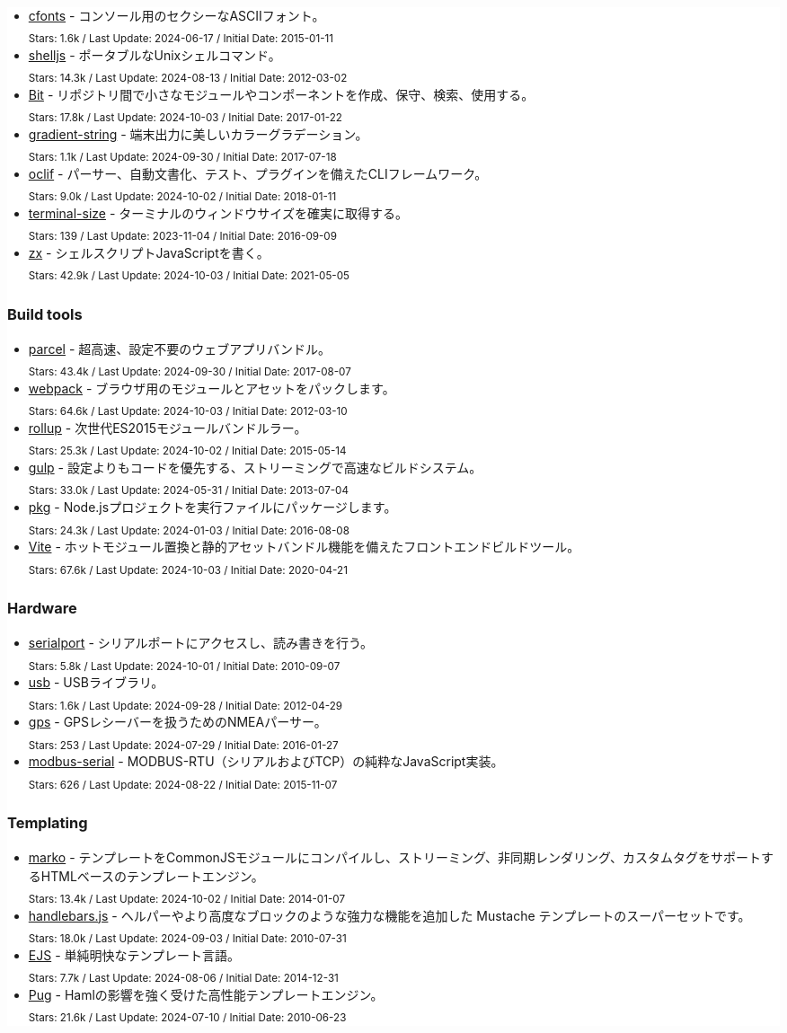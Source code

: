 - [cfonts](https://github.com/dominikwilkowski/cfonts) - コンソール用のセクシーなASCIIフォント。<div><sub>Stars: 1.6k / Last Update: 2024-06-17 / Initial Date: 2015-01-11</sub></div>
- [shelljs](https://github.com/shelljs/shelljs) - ポータブルなUnixシェルコマンド。<div><sub>Stars: 14.3k / Last Update: 2024-08-13 / Initial Date: 2012-03-02</sub></div>
- [Bit](https://github.com/teambit/bit) - リポジトリ間で小さなモジュールやコンポーネントを作成、保守、検索、使用する。<div><sub>Stars: 17.8k / Last Update: 2024-10-03 / Initial Date: 2017-01-22</sub></div>
- [gradient-string](https://github.com/bokub/gradient-string) - 端末出力に美しいカラーグラデーション。<div><sub>Stars: 1.1k / Last Update: 2024-09-30 / Initial Date: 2017-07-18</sub></div>
- [oclif](https://github.com/oclif/oclif) - パーサー、自動文書化、テスト、プラグインを備えたCLIフレームワーク。<div><sub>Stars: 9.0k / Last Update: 2024-10-02 / Initial Date: 2018-01-11</sub></div>
- [terminal-size](https://github.com/sindresorhus/terminal-size) - ターミナルのウィンドウサイズを確実に取得する。<div><sub>Stars: 139 / Last Update: 2023-11-04 / Initial Date: 2016-09-09</sub></div>
- [zx](https://github.com/google/zx) - シェルスクリプトJavaScriptを書く。<div><sub>Stars: 42.9k / Last Update: 2024-10-03 / Initial Date: 2021-05-05</sub></div>

### Build tools

- [parcel](https://github.com/parcel-bundler/parcel) - 超高速、設定不要のウェブアプリバンドル。<div><sub>Stars: 43.4k / Last Update: 2024-09-30 / Initial Date: 2017-08-07</sub></div>
- [webpack](https://github.com/webpack/webpack) - ブラウザ用のモジュールとアセットをパックします。<div><sub>Stars: 64.6k / Last Update: 2024-10-03 / Initial Date: 2012-03-10</sub></div>
- [rollup](https://github.com/rollup/rollup) - 次世代ES2015モジュールバンドルラー。<div><sub>Stars: 25.3k / Last Update: 2024-10-02 / Initial Date: 2015-05-14</sub></div>
- [gulp](https://github.com/gulpjs/gulp) - 設定よりもコードを優先する、ストリーミングで高速なビルドシステム。<div><sub>Stars: 33.0k / Last Update: 2024-05-31 / Initial Date: 2013-07-04</sub></div>
- [pkg](https://github.com/vercel/pkg) - Node.jsプロジェクトを実行ファイルにパッケージします。<div><sub>Stars: 24.3k / Last Update: 2024-01-03 / Initial Date: 2016-08-08</sub></div>
- [Vite](https://github.com/vitejs/vite) - ホットモジュール置換と静的アセットバンドル機能を備えたフロントエンドビルドツール。<div><sub>Stars: 67.6k / Last Update: 2024-10-03 / Initial Date: 2020-04-21</sub></div>

### Hardware

- [serialport](https://github.com/serialport/node-serialport) - シリアルポートにアクセスし、読み書きを行う。<div><sub>Stars: 5.8k / Last Update: 2024-10-01 / Initial Date: 2010-09-07</sub></div>
- [usb](https://github.com/node-usb/node-usb) - USBライブラリ。<div><sub>Stars: 1.6k / Last Update: 2024-09-28 / Initial Date: 2012-04-29</sub></div>
- [gps](https://github.com/infusion/GPS.js) - GPSレシーバーを扱うためのNMEAパーサー。<div><sub>Stars: 253 / Last Update: 2024-07-29 / Initial Date: 2016-01-27</sub></div>
- [modbus-serial](https://github.com/yaacov/node-modbus-serial) - MODBUS-RTU（シリアルおよびTCP）の純粋なJavaScript実装。<div><sub>Stars: 626 / Last Update: 2024-08-22 / Initial Date: 2015-11-07</sub></div>

### Templating

- [marko](https://github.com/marko-js/marko) - テンプレートをCommonJSモジュールにコンパイルし、ストリーミング、非同期レンダリング、カスタムタグをサポートするHTMLベースのテンプレートエンジン。<div><sub>Stars: 13.4k / Last Update: 2024-10-02 / Initial Date: 2014-01-07</sub></div>
- [handlebars.js](https://github.com/handlebars-lang/handlebars.js) - ヘルパーやより高度なブロックのような強力な機能を追加した Mustache テンプレートのスーパーセットです。<div><sub>Stars: 18.0k / Last Update: 2024-09-03 / Initial Date: 2010-07-31</sub></div>
- [EJS](https://github.com/mde/ejs) - 単純明快なテンプレート言語。<div><sub>Stars: 7.7k / Last Update: 2024-08-06 / Initial Date: 2014-12-31</sub></div>
- [Pug](https://github.com/pugjs/pug) - Hamlの影響を強く受けた高性能テンプレートエンジン。<div><sub>Stars: 21.6k / Last Update: 2024-07-10 / Initial Date: 2010-06-23</sub></div>
